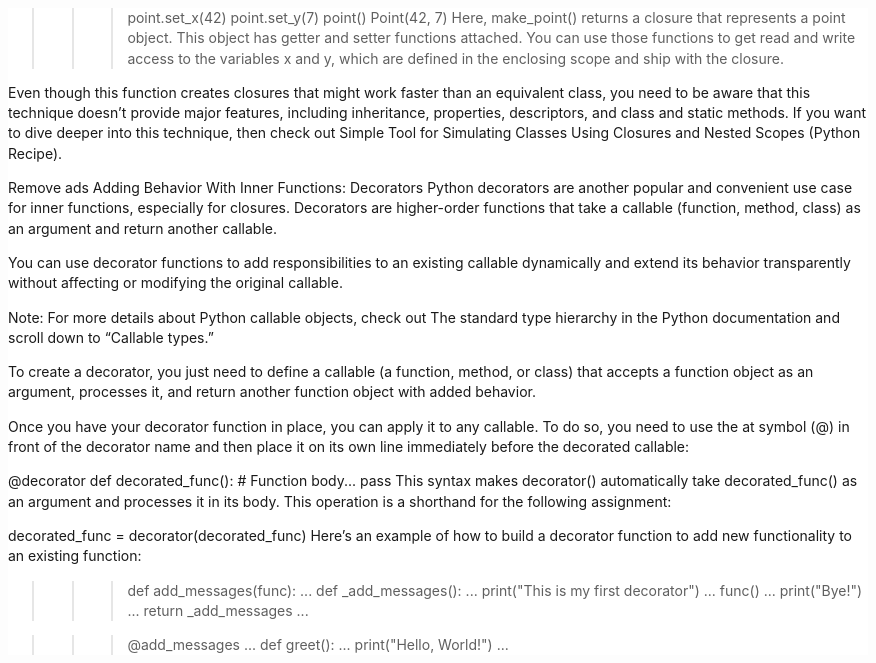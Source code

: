 > > > point.set_x(42)
> > > point.set_y(7)
> > > point()
> > > Point(42, 7)
> > > Here, make_point() returns a closure that represents a point object. This object has getter and setter functions attached. You can use those functions to get read and write access to the variables x and y, which are defined in the enclosing scope and ship with the closure.

Even though this function creates closures that might work faster than an equivalent class, you need to be aware that this technique doesn’t provide major features, including inheritance, properties, descriptors, and class and static methods. If you want to dive deeper into this technique, then check out Simple Tool for Simulating Classes Using Closures and Nested Scopes (Python Recipe).

Remove ads
Adding Behavior With Inner Functions: Decorators
Python decorators are another popular and convenient use case for inner functions, especially for closures. Decorators are higher-order functions that take a callable (function, method, class) as an argument and return another callable.

You can use decorator functions to add responsibilities to an existing callable dynamically and extend its behavior transparently without affecting or modifying the original callable.

Note: For more details about Python callable objects, check out The standard type hierarchy in the Python documentation and scroll down to “Callable types.”

To create a decorator, you just need to define a callable (a function, method, or class) that accepts a function object as an argument, processes it, and return another function object with added behavior.

Once you have your decorator function in place, you can apply it to any callable. To do so, you need to use the at symbol (@) in front of the decorator name and then place it on its own line immediately before the decorated callable:

@decorator
def decorated_func(): # Function body...
pass
This syntax makes decorator() automatically take decorated_func() as an argument and processes it in its body. This operation is a shorthand for the following assignment:

decorated_func = decorator(decorated_func)
Here’s an example of how to build a decorator function to add new functionality to an existing function:

> > > def add_messages(func):
> > > ... def \_add_messages():
> > > ... print("This is my first decorator")
> > > ... func()
> > > ... print("Bye!")
> > > ... return \_add_messages
> > > ...

> > > @add_messages
> > > ... def greet():
> > > ... print("Hello, World!")
> > > ...
